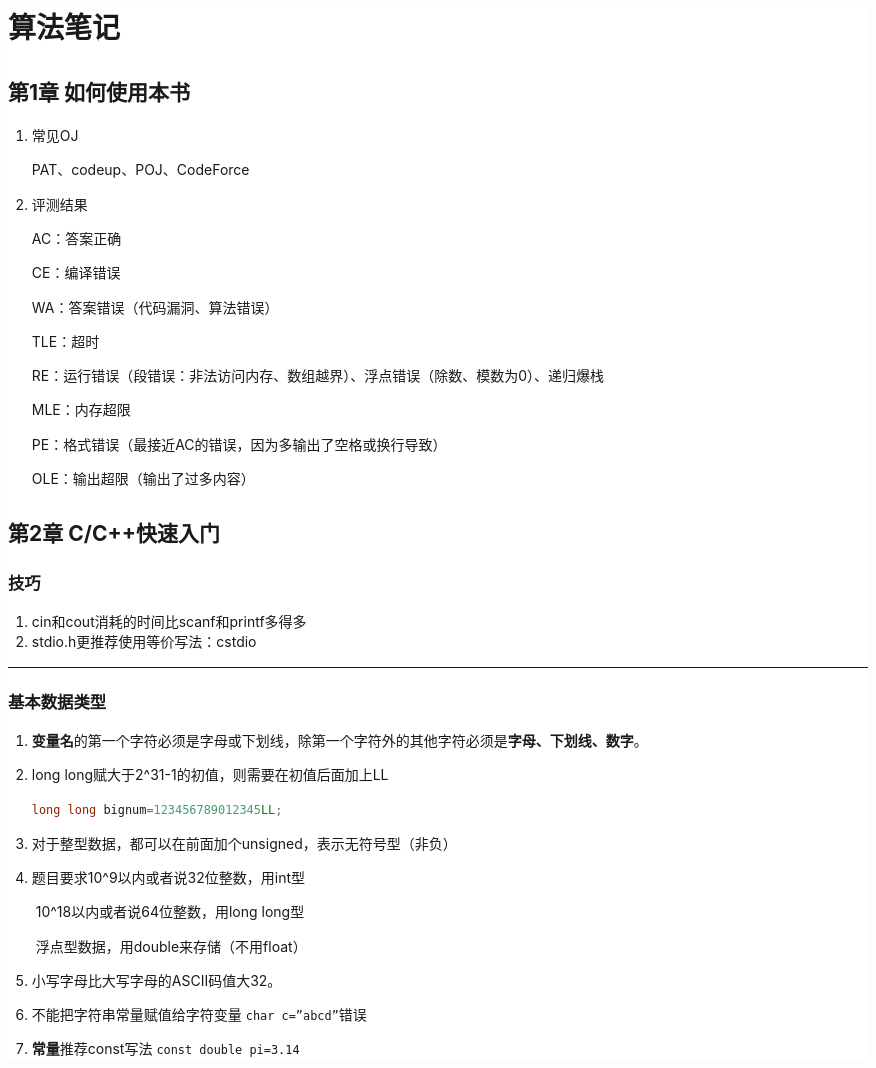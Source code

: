 # 算法笔记

## 第1章 如何使用本书

1. 常见OJ

   PAT、codeup、POJ、CodeForce

2. 评测结果

   AC：答案正确

   CE：编译错误

   WA：答案错误（代码漏洞、算法错误）

   TLE：超时

   RE：运行错误（段错误：非法访问内存、数组越界）、浮点错误（除数、模数为0）、递归爆栈

   MLE：内存超限

   PE：格式错误（最接近AC的错误，因为多输出了空格或换行导致）

   OLE：输出超限（输出了过多内容）

## 第2章 C/C++快速入门

### 技巧

1. cin和cout消耗的时间比scanf和printf多得多
2. stdio.h更推荐使用等价写法：cstdio

***

### 基本数据类型

1. **变量名**的第一个字符必须是字母或下划线，除第一个字符外的其他字符必须是**字母、下划线、数字**。

4. long long赋大于2^31-1的初值，则需要在初值后面加上LL

   ```C++
   long long bignum=123456789012345LL;
   ```

5. 对于整型数据，都可以在前面加个unsigned，表示无符号型（非负）

6. 题目要求10^9以内或者说32位整数，用int型

   ​               10^18以内或者说64位整数，用long long型

   ​                                           浮点型数据，用double来存储（不用float）

4. 小写字母比大写字母的ASCII码值大32。

5. 不能把字符串常量赋值给字符变量 `char c=”abcd”`错误

6. **常量**推荐const写法 `const double pi=3.14`
